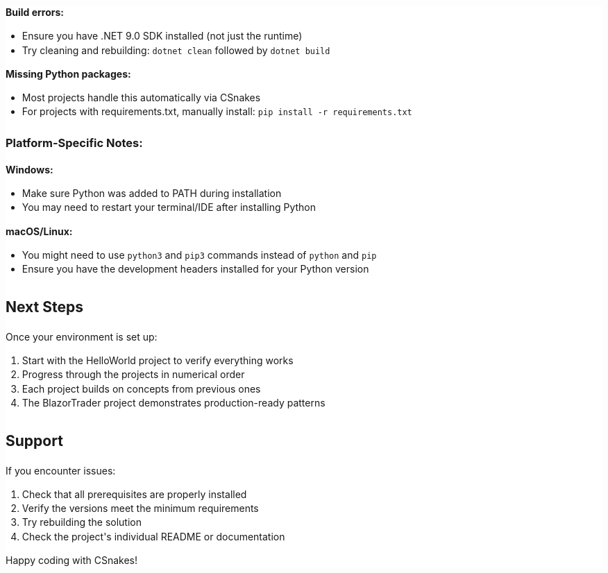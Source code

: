 **Build errors:**
- Ensure you have .NET 9.0 SDK installed (not just the runtime)
- Try cleaning and rebuilding: `dotnet clean` followed by `dotnet build`

**Missing Python packages:**
- Most projects handle this automatically via CSnakes
- For projects with requirements.txt, manually install: `pip install -r requirements.txt`

### Platform-Specific Notes:

**Windows:**
- Make sure Python was added to PATH during installation
- You may need to restart your terminal/IDE after installing Python

**macOS/Linux:**
- You might need to use `python3` and `pip3` commands instead of `python` and `pip`
- Ensure you have the development headers installed for your Python version

## Next Steps

Once your environment is set up:
1. Start with the HelloWorld project to verify everything works
2. Progress through the projects in numerical order
3. Each project builds on concepts from previous ones
4. The BlazorTrader project demonstrates production-ready patterns

## Support

If you encounter issues:
1. Check that all prerequisites are properly installed
2. Verify the versions meet the minimum requirements
3. Try rebuilding the solution
4. Check the project's individual README or documentation

Happy coding with CSnakes!